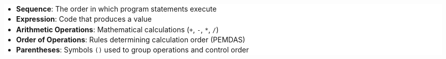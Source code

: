 - **Sequence**: The order in which program statements execute
- **Expression**: Code that produces a value
- **Arithmetic Operations**: Mathematical calculations (`+`, `-`, `*`, `/`)
- **Order of Operations**: Rules determining calculation order (PEMDAS)
- **Parentheses**: Symbols `()` used to group operations and control order